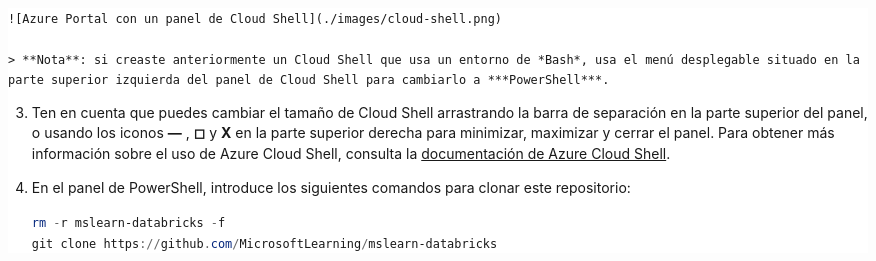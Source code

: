     ![Azure Portal con un panel de Cloud Shell](./images/cloud-shell.png)

    > **Nota**: si creaste anteriormente un Cloud Shell que usa un entorno de *Bash*, usa el menú desplegable situado en la parte superior izquierda del panel de Cloud Shell para cambiarlo a ***PowerShell***.

3. Ten en cuenta que puedes cambiar el tamaño de Cloud Shell arrastrando la barra de separación en la parte superior del panel, o usando los iconos **&#8212;** , **&#9723;** y **X** en la parte superior derecha para minimizar, maximizar y cerrar el panel. Para obtener más información sobre el uso de Azure Cloud Shell, consulta la [documentación de Azure Cloud Shell](https://docs.microsoft.com/azure/cloud-shell/overview).

4. En el panel de PowerShell, introduce los siguientes comandos para clonar este repositorio:

     ```powershell
    rm -r mslearn-databricks -f
    git clone https://github.com/MicrosoftLearning/mslearn-databricks
     ```
